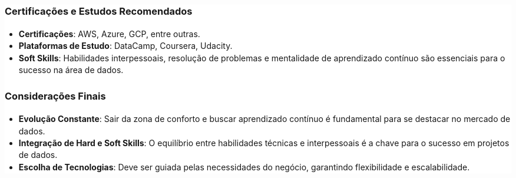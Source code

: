 ### Certificações e Estudos Recomendados  
- **Certificações**: AWS, Azure, GCP, entre outras.  
- **Plataformas de Estudo**: DataCamp, Coursera, Udacity.  
- **Soft Skills**: Habilidades interpessoais, resolução de problemas e mentalidade de aprendizado contínuo são essenciais para o sucesso na área de dados.  

### Considerações Finais  
- **Evolução Constante**: Sair da zona de conforto e buscar aprendizado contínuo é fundamental para se destacar no mercado de dados.  
- **Integração de Hard e Soft Skills**: O equilíbrio entre habilidades técnicas e interpessoais é a chave para o sucesso em projetos de dados.  
- **Escolha de Tecnologias**: Deve ser guiada pelas necessidades do negócio, garantindo flexibilidade e escalabilidade.  